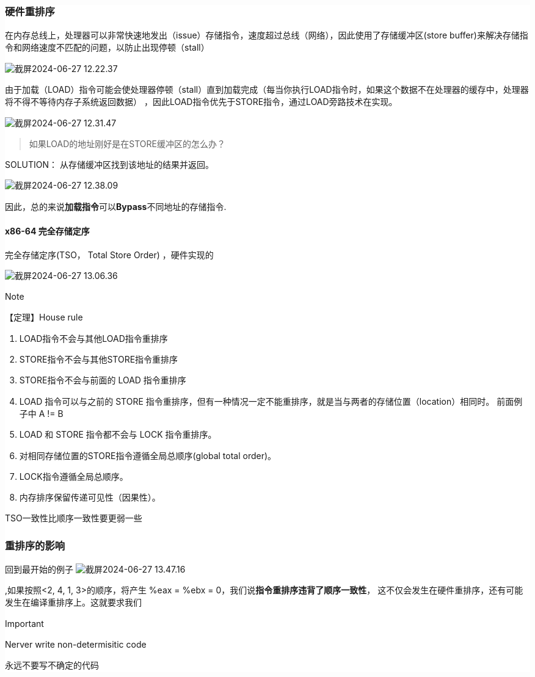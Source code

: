 ### 硬件重排序

在内存总线上，处理器可以非常快速地发出（issue）存储指令，速度超过总线（网络），因此使用了存储缓冲区(store buffer)来解决存储指令和网络速度不匹配的问题，以防止出现停顿（stall）

![截屏2024-06-27 12.22.37](http://198.46.215.27:49153/i/667ce91c8ca65.png)

由于加载（LOAD）指令可能会使处理器停顿（stall）直到加载完成（每当你执行LOAD指令时，如果这个数据不在处理器的缓存中，处理器将不得不等待内存子系统返回数据） ，因此LOAD指令优先于STORE指令，通过LOAD旁路技术在实现。

![截屏2024-06-27 12.31.47](http://198.46.215.27:49153/i/667ceb3b9a8a8.png)

>  如果LOAD的地址刚好是在STORE缓冲区的怎么办？

SOLUTION： 从存储缓冲区找到该地址的结果并返回。

![截屏2024-06-27 12.38.09](http://198.46.215.27:49153/i/667cecc0995be.png)

因此，总的来说**加载指令**可以**Bypass**不同地址的存储指令.

#### x86-64 完全存储定序

完全存储定序(TSO， Total Store Order) ，硬件实现的

![截屏2024-06-27 13.06.36](http://198.46.215.27:49153/i/667cf365b5b40.png)

> [!NOTE]
>
> 【定理】House rule 
>
> 1.  LOAD指令不会与其他LOAD指令重排序
>
> 2. STORE指令不会与其他STORE指令重排序
>
> 3. STORE指令不会与前面的 LOAD 指令重排序
> 4. LOAD 指令可以与之前的 STORE 指令重排序，但有一种情况一定不能重排序，就是当与两者的存储位置（location）相同时。 前面例子中 A != B
>
> 5. LOAD 和 STORE 指令都不会与 LOCK 指令重排序。
>
> 6. 对相同存储位置的STORE指令遵循全局总顺序(global total order)。
>
> 7. LOCK指令遵循全局总顺序。
>
> 8. 内存排序保留传递可见性（因果性）。

 TSO一致性比顺序一致性要更弱一些

### 重排序的影响

回到最开始的例子 ![截屏2024-06-27 13.47.16](http://198.46.215.27:49153/i/667cfcf1c69f2.png)

,如果按照<2, 4, 1, 3>的顺序，将产生 %eax = %ebx = 0，我们说**指令重排序违背了顺序一致性**， 这不仅会发生在硬件重排序，还有可能发生在编译重排序上。这就要求我们

> [!IMPORTANT]
>
> Nerver write non-determisitic code 
>
> 永远不要写不确定的代码
